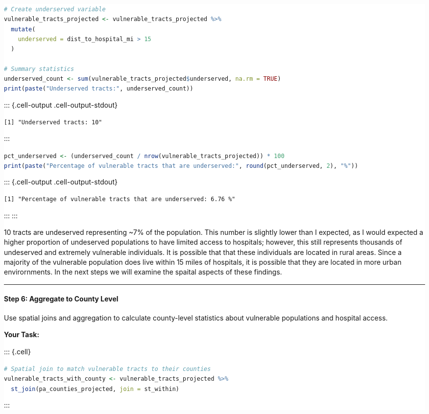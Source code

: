 ```{.r .cell-code}
# Create underserved variable
vulnerable_tracts_projected <- vulnerable_tracts_projected %>%
  mutate(
    underserved = dist_to_hospital_mi > 15
  )

# Summary statistics
underserved_count <- sum(vulnerable_tracts_projected$underserved, na.rm = TRUE)
print(paste("Underserved tracts:", underserved_count))
```

::: {.cell-output .cell-output-stdout}

```
[1] "Underserved tracts: 10"
```


:::

```{.r .cell-code}
pct_underserved <- (underserved_count / nrow(vulnerable_tracts_projected)) * 100
print(paste("Percentage of vulnerable tracts that are underserved:", round(pct_underserved, 2), "%"))
```

::: {.cell-output .cell-output-stdout}

```
[1] "Percentage of vulnerable tracts that are underserved: 6.76 %"
```


:::
:::

10 tracts are undeserved representing ~7% of the population. This number is slightly lower than I expected, as I would expected a higher proportion of undeserved populations to have limited access to hospitals; however, this still represents thousands of undeserved and extremely vulnerable individuals. It is possible that that these individuals are located in rural areas. Since a majority of the vulnerable population does live within 15 miles of hospitals, it is possible that they are located in more urban envirornments. In the next steps we will examine the spaital aspects of these findings. 

---

#### Step 6: Aggregate to County Level

Use spatial joins and aggregation to calculate county-level statistics about vulnerable populations and hospital access.

**Your Task:**

::: {.cell}

```{.r .cell-code}
# Spatial join to match vulnerable tracts to their counties
vulnerable_tracts_with_county <- vulnerable_tracts_projected %>%
  st_join(pa_counties_projected, join = st_within)
```
:::
